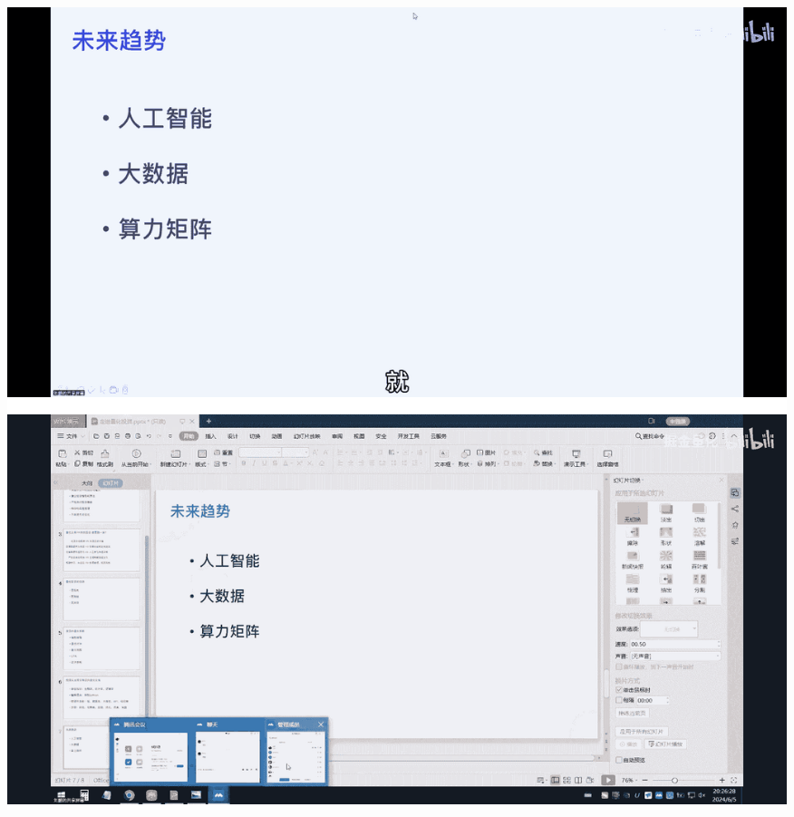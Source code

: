 ![](img/8c5598bbc26b0887c5ec898e2a5279e2_297.png)

![](img/8c5598bbc26b0887c5ec898e2a5279e2_298.png)